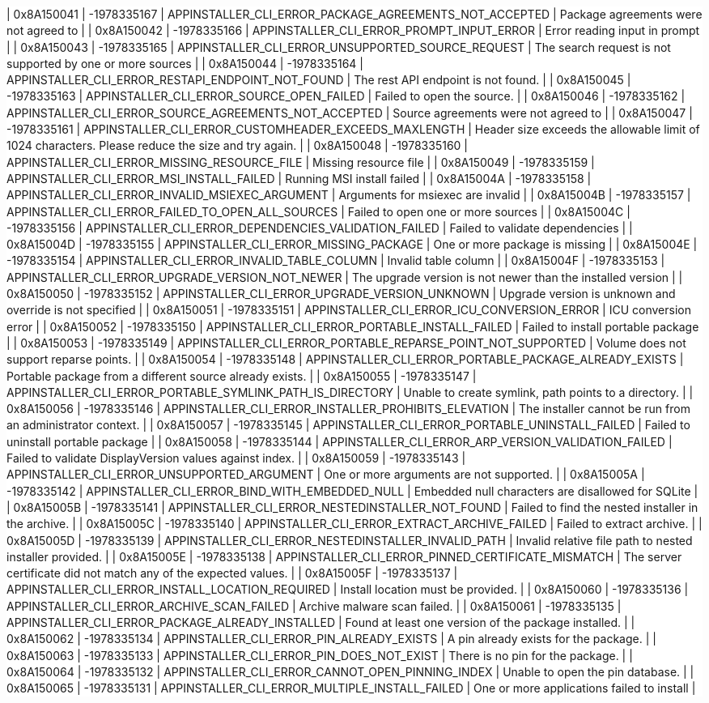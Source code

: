 | 0x8A150041 | -1978335167 | APPINSTALLER_CLI_ERROR_PACKAGE_AGREEMENTS_NOT_ACCEPTED | Package agreements were not agreed to |
| 0x8A150042 | -1978335166 | APPINSTALLER_CLI_ERROR_PROMPT_INPUT_ERROR | Error reading input in prompt |
| 0x8A150043 | -1978335165 | APPINSTALLER_CLI_ERROR_UNSUPPORTED_SOURCE_REQUEST | The search request is not supported by one or more sources |
| 0x8A150044 | -1978335164 | APPINSTALLER_CLI_ERROR_RESTAPI_ENDPOINT_NOT_FOUND | The rest API endpoint is not found. |
| 0x8A150045 | -1978335163 | APPINSTALLER_CLI_ERROR_SOURCE_OPEN_FAILED | Failed to open the source. |
| 0x8A150046 | -1978335162 | APPINSTALLER_CLI_ERROR_SOURCE_AGREEMENTS_NOT_ACCEPTED | Source agreements were not agreed to |
| 0x8A150047 | -1978335161 | APPINSTALLER_CLI_ERROR_CUSTOMHEADER_EXCEEDS_MAXLENGTH | Header size exceeds the allowable limit of 1024 characters. Please reduce the size and try again. |
| 0x8A150048 | -1978335160 | APPINSTALLER_CLI_ERROR_MISSING_RESOURCE_FILE | Missing resource file |
| 0x8A150049 | -1978335159 | APPINSTALLER_CLI_ERROR_MSI_INSTALL_FAILED | Running MSI install failed |
| 0x8A15004A | -1978335158 | APPINSTALLER_CLI_ERROR_INVALID_MSIEXEC_ARGUMENT | Arguments for msiexec are invalid |
| 0x8A15004B | -1978335157 | APPINSTALLER_CLI_ERROR_FAILED_TO_OPEN_ALL_SOURCES | Failed to open one or more sources |
| 0x8A15004C | -1978335156 | APPINSTALLER_CLI_ERROR_DEPENDENCIES_VALIDATION_FAILED | Failed to validate dependencies |
| 0x8A15004D | -1978335155 | APPINSTALLER_CLI_ERROR_MISSING_PACKAGE | One or more package is missing |
| 0x8A15004E | -1978335154 | APPINSTALLER_CLI_ERROR_INVALID_TABLE_COLUMN | Invalid table column |
| 0x8A15004F | -1978335153 | APPINSTALLER_CLI_ERROR_UPGRADE_VERSION_NOT_NEWER | The upgrade version is not newer than the installed version |
| 0x8A150050 | -1978335152 | APPINSTALLER_CLI_ERROR_UPGRADE_VERSION_UNKNOWN | Upgrade version is unknown and override is not specified |
| 0x8A150051 | -1978335151 | APPINSTALLER_CLI_ERROR_ICU_CONVERSION_ERROR | ICU conversion error |
| 0x8A150052 | -1978335150 | APPINSTALLER_CLI_ERROR_PORTABLE_INSTALL_FAILED | Failed to install portable package |
| 0x8A150053 | -1978335149 | APPINSTALLER_CLI_ERROR_PORTABLE_REPARSE_POINT_NOT_SUPPORTED | Volume does not support reparse points. |
| 0x8A150054 | -1978335148 | APPINSTALLER_CLI_ERROR_PORTABLE_PACKAGE_ALREADY_EXISTS | Portable package from a different source already exists. |
| 0x8A150055 | -1978335147 | APPINSTALLER_CLI_ERROR_PORTABLE_SYMLINK_PATH_IS_DIRECTORY | Unable to create symlink, path points to a directory. |
| 0x8A150056 | -1978335146 | APPINSTALLER_CLI_ERROR_INSTALLER_PROHIBITS_ELEVATION | The installer cannot be run from an administrator context. |
| 0x8A150057 | -1978335145 | APPINSTALLER_CLI_ERROR_PORTABLE_UNINSTALL_FAILED | Failed to uninstall portable package |
| 0x8A150058 | -1978335144 | APPINSTALLER_CLI_ERROR_ARP_VERSION_VALIDATION_FAILED | Failed to validate DisplayVersion values against index. |
| 0x8A150059 | -1978335143 | APPINSTALLER_CLI_ERROR_UNSUPPORTED_ARGUMENT | One or more arguments are not supported. |
| 0x8A15005A | -1978335142 | APPINSTALLER_CLI_ERROR_BIND_WITH_EMBEDDED_NULL | Embedded null characters are disallowed for SQLite |
| 0x8A15005B | -1978335141 | APPINSTALLER_CLI_ERROR_NESTEDINSTALLER_NOT_FOUND | Failed to find the nested installer in the archive. |
| 0x8A15005C | -1978335140 | APPINSTALLER_CLI_ERROR_EXTRACT_ARCHIVE_FAILED | Failed to extract archive. |
| 0x8A15005D | -1978335139 | APPINSTALLER_CLI_ERROR_NESTEDINSTALLER_INVALID_PATH | Invalid relative file path to nested installer provided. |
| 0x8A15005E | -1978335138 | APPINSTALLER_CLI_ERROR_PINNED_CERTIFICATE_MISMATCH | The server certificate did not match any of the expected values. |
| 0x8A15005F | -1978335137 | APPINSTALLER_CLI_ERROR_INSTALL_LOCATION_REQUIRED | Install location must be provided. |
| 0x8A150060 | -1978335136 | APPINSTALLER_CLI_ERROR_ARCHIVE_SCAN_FAILED | Archive malware scan failed. |
| 0x8A150061 | -1978335135 | APPINSTALLER_CLI_ERROR_PACKAGE_ALREADY_INSTALLED | Found at least one version of the package installed. |
| 0x8A150062 | -1978335134 | APPINSTALLER_CLI_ERROR_PIN_ALREADY_EXISTS | A pin already exists for the package. |
| 0x8A150063 | -1978335133 | APPINSTALLER_CLI_ERROR_PIN_DOES_NOT_EXIST | There is no pin for the package. |
| 0x8A150064 | -1978335132 | APPINSTALLER_CLI_ERROR_CANNOT_OPEN_PINNING_INDEX | Unable to open the pin database. |
| 0x8A150065 | -1978335131 | APPINSTALLER_CLI_ERROR_MULTIPLE_INSTALL_FAILED | One or more applications failed to install |